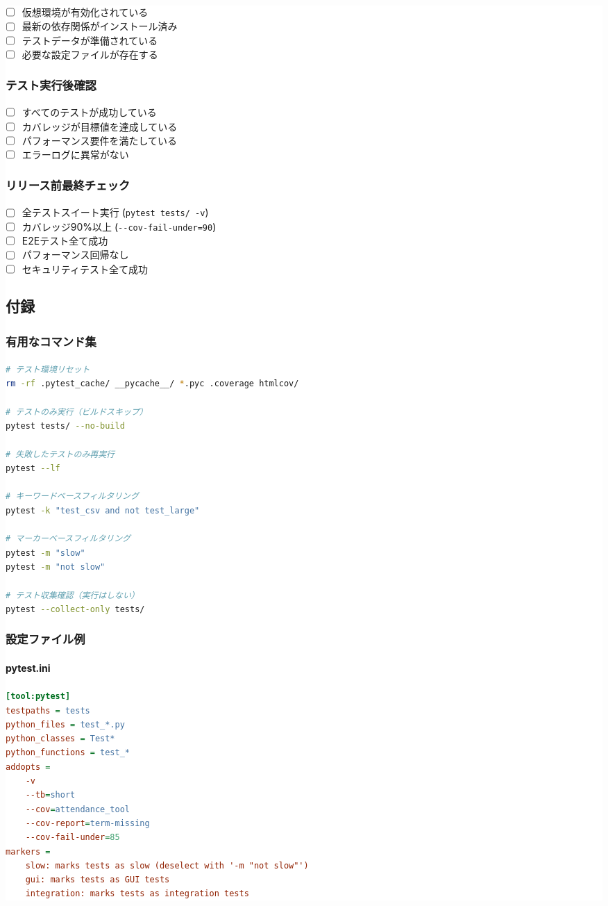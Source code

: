 - [ ] 仮想環境が有効化されている
- [ ] 最新の依存関係がインストール済み
- [ ] テストデータが準備されている
- [ ] 必要な設定ファイルが存在する

### テスト実行後確認

- [ ] すべてのテストが成功している
- [ ] カバレッジが目標値を達成している
- [ ] パフォーマンス要件を満たしている
- [ ] エラーログに異常がない

### リリース前最終チェック

- [ ] 全テストスイート実行 (`pytest tests/ -v`)
- [ ] カバレッジ90%以上 (`--cov-fail-under=90`)
- [ ] E2Eテスト全て成功
- [ ] パフォーマンス回帰なし
- [ ] セキュリティテスト全て成功

## 付録

### 有用なコマンド集

```bash
# テスト環境リセット
rm -rf .pytest_cache/ __pycache__/ *.pyc .coverage htmlcov/

# テストのみ実行（ビルドスキップ）
pytest tests/ --no-build

# 失敗したテストのみ再実行
pytest --lf

# キーワードベースフィルタリング
pytest -k "test_csv and not test_large"

# マーカーベースフィルタリング  
pytest -m "slow"
pytest -m "not slow"

# テスト収集確認（実行はしない）
pytest --collect-only tests/
```

### 設定ファイル例

#### pytest.ini
```ini
[tool:pytest]
testpaths = tests
python_files = test_*.py
python_classes = Test*
python_functions = test_*
addopts = 
    -v
    --tb=short
    --cov=attendance_tool
    --cov-report=term-missing
    --cov-fail-under=85
markers =
    slow: marks tests as slow (deselect with '-m "not slow"')
    gui: marks tests as GUI tests
    integration: marks tests as integration tests
```